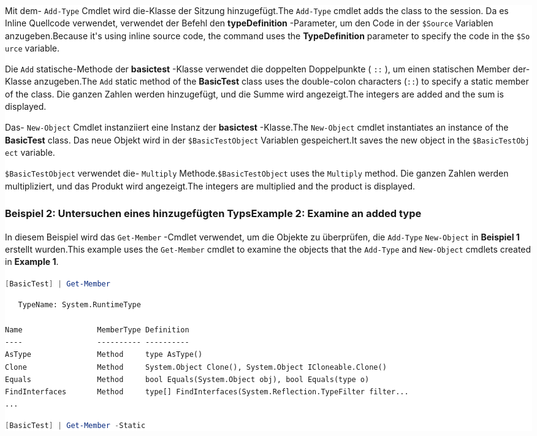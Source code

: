 <span data-ttu-id="6f017-126">Mit dem- `Add-Type` Cmdlet wird die-Klasse der Sitzung hinzugefügt.</span><span class="sxs-lookup"><span data-stu-id="6f017-126">The `Add-Type` cmdlet adds the class to the session.</span></span> <span data-ttu-id="6f017-127">Da es Inline Quellcode verwendet, verwendet der Befehl den **typeDefinition** -Parameter, um den Code in der `$Source` Variablen anzugeben.</span><span class="sxs-lookup"><span data-stu-id="6f017-127">Because it's using inline source code, the command uses the **TypeDefinition** parameter to specify the code in the `$Source` variable.</span></span>

<span data-ttu-id="6f017-128">Die `Add` statische-Methode der **basictest** -Klasse verwendet die doppelten Doppelpunkte ( `::` ), um einen statischen Member der-Klasse anzugeben.</span><span class="sxs-lookup"><span data-stu-id="6f017-128">The `Add` static method of the **BasicTest** class uses the double-colon characters (`::`) to specify a static member of the class.</span></span> <span data-ttu-id="6f017-129">Die ganzen Zahlen werden hinzugefügt, und die Summe wird angezeigt.</span><span class="sxs-lookup"><span data-stu-id="6f017-129">The integers are added and the sum is displayed.</span></span>

<span data-ttu-id="6f017-130">Das- `New-Object` Cmdlet instanziiert eine Instanz der **basictest** -Klasse.</span><span class="sxs-lookup"><span data-stu-id="6f017-130">The `New-Object` cmdlet instantiates an instance of the **BasicTest** class.</span></span> <span data-ttu-id="6f017-131">Das neue Objekt wird in der `$BasicTestObject` Variablen gespeichert.</span><span class="sxs-lookup"><span data-stu-id="6f017-131">It saves the new object in the `$BasicTestObject` variable.</span></span>

<span data-ttu-id="6f017-132">`$BasicTestObject` verwendet die- `Multiply` Methode.</span><span class="sxs-lookup"><span data-stu-id="6f017-132">`$BasicTestObject` uses the `Multiply` method.</span></span> <span data-ttu-id="6f017-133">Die ganzen Zahlen werden multipliziert, und das Produkt wird angezeigt.</span><span class="sxs-lookup"><span data-stu-id="6f017-133">The integers are multiplied and the product is displayed.</span></span>

### <span data-ttu-id="6f017-134">Beispiel 2: Untersuchen eines hinzugefügten Typs</span><span class="sxs-lookup"><span data-stu-id="6f017-134">Example 2: Examine an added type</span></span>

<span data-ttu-id="6f017-135">In diesem Beispiel wird das `Get-Member` -Cmdlet verwendet, um die Objekte zu überprüfen, die `Add-Type` `New-Object` in **Beispiel 1** erstellt wurden.</span><span class="sxs-lookup"><span data-stu-id="6f017-135">This example uses the `Get-Member` cmdlet to examine the objects that the `Add-Type` and `New-Object` cmdlets created in **Example 1**.</span></span>

```powershell
[BasicTest] | Get-Member
```

```Output
   TypeName: System.RuntimeType

Name                 MemberType Definition
----                 ---------- ----------
AsType               Method     type AsType()
Clone                Method     System.Object Clone(), System.Object ICloneable.Clone()
Equals               Method     bool Equals(System.Object obj), bool Equals(type o)
FindInterfaces       Method     type[] FindInterfaces(System.Reflection.TypeFilter filter...
...
```

```powershell
[BasicTest] | Get-Member -Static
```
